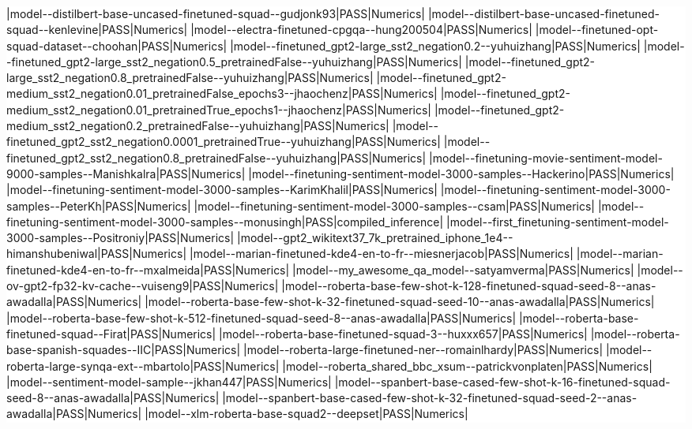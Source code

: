 |model--distilbert-base-uncased-finetuned-squad--gudjonk93|PASS|Numerics|
|model--distilbert-base-uncased-finetuned-squad--kenlevine|PASS|Numerics|
|model--electra-finetuned-cpgqa--hung200504|PASS|Numerics|
|model--finetuned-opt-squad-dataset--choohan|PASS|Numerics|
|model--finetuned_gpt2-large_sst2_negation0.2--yuhuizhang|PASS|Numerics|
|model--finetuned_gpt2-large_sst2_negation0.5_pretrainedFalse--yuhuizhang|PASS|Numerics|
|model--finetuned_gpt2-large_sst2_negation0.8_pretrainedFalse--yuhuizhang|PASS|Numerics|
|model--finetuned_gpt2-medium_sst2_negation0.01_pretrainedFalse_epochs3--jhaochenz|PASS|Numerics|
|model--finetuned_gpt2-medium_sst2_negation0.01_pretrainedTrue_epochs1--jhaochenz|PASS|Numerics|
|model--finetuned_gpt2-medium_sst2_negation0.2_pretrainedFalse--yuhuizhang|PASS|Numerics|
|model--finetuned_gpt2_sst2_negation0.0001_pretrainedTrue--yuhuizhang|PASS|Numerics|
|model--finetuned_gpt2_sst2_negation0.8_pretrainedFalse--yuhuizhang|PASS|Numerics|
|model--finetuning-movie-sentiment-model-9000-samples--Manishkalra|PASS|Numerics|
|model--finetuning-sentiment-model-3000-samples--Hackerino|PASS|Numerics|
|model--finetuning-sentiment-model-3000-samples--KarimKhalil|PASS|Numerics|
|model--finetuning-sentiment-model-3000-samples--PeterKh|PASS|Numerics|
|model--finetuning-sentiment-model-3000-samples--csam|PASS|Numerics|
|model--finetuning-sentiment-model-3000-samples--monusingh|PASS|compiled_inference|
|model--first_finetuning-sentiment-model-3000-samples--Positroniy|PASS|Numerics|
|model--gpt2_wikitext37_7k_pretrained_iphone_1e4--himanshubeniwal|PASS|Numerics|
|model--marian-finetuned-kde4-en-to-fr--miesnerjacob|PASS|Numerics|
|model--marian-finetuned-kde4-en-to-fr--mxalmeida|PASS|Numerics|
|model--my_awesome_qa_model--satyamverma|PASS|Numerics|
|model--ov-gpt2-fp32-kv-cache--vuiseng9|PASS|Numerics|
|model--roberta-base-few-shot-k-128-finetuned-squad-seed-8--anas-awadalla|PASS|Numerics|
|model--roberta-base-few-shot-k-32-finetuned-squad-seed-10--anas-awadalla|PASS|Numerics|
|model--roberta-base-few-shot-k-512-finetuned-squad-seed-8--anas-awadalla|PASS|Numerics|
|model--roberta-base-finetuned-squad--Firat|PASS|Numerics|
|model--roberta-base-finetuned-squad-3--huxxx657|PASS|Numerics|
|model--roberta-base-spanish-squades--IIC|PASS|Numerics|
|model--roberta-large-finetuned-ner--romainlhardy|PASS|Numerics|
|model--roberta-large-synqa-ext--mbartolo|PASS|Numerics|
|model--roberta_shared_bbc_xsum--patrickvonplaten|PASS|Numerics|
|model--sentiment-model-sample--jkhan447|PASS|Numerics|
|model--spanbert-base-cased-few-shot-k-16-finetuned-squad-seed-8--anas-awadalla|PASS|Numerics|
|model--spanbert-base-cased-few-shot-k-32-finetuned-squad-seed-2--anas-awadalla|PASS|Numerics|
|model--xlm-roberta-base-squad2--deepset|PASS|Numerics|